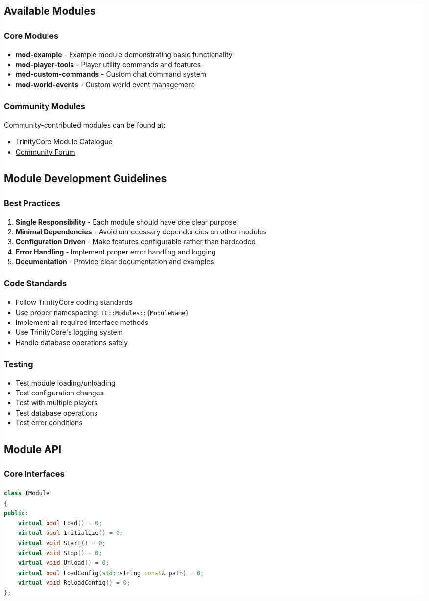 ## Available Modules

### Core Modules
- **mod-example** - Example module demonstrating basic functionality
- **mod-player-tools** - Player utility commands and features
- **mod-custom-commands** - Custom chat command system
- **mod-world-events** - Custom world event management

### Community Modules
Community-contributed modules can be found at:
- [TrinityCore Module Catalogue](https://github.com/trinitycore/modules)
- [Community Forum](https://community.trinitycore.org/forum/133-custom-modules/)

## Module Development Guidelines

### Best Practices
1. **Single Responsibility** - Each module should have one clear purpose
2. **Minimal Dependencies** - Avoid unnecessary dependencies on other modules
3. **Configuration Driven** - Make features configurable rather than hardcoded
4. **Error Handling** - Implement proper error handling and logging
5. **Documentation** - Provide clear documentation and examples

### Code Standards
- Follow TrinityCore coding standards
- Use proper namespacing: `TC::Modules::{ModuleName}`
- Implement all required interface methods
- Use TrinityCore's logging system
- Handle database operations safely

### Testing
- Test module loading/unloading
- Test configuration changes
- Test with multiple players
- Test database operations
- Test error conditions

## Module API

### Core Interfaces
```cpp
class IModule
{
public:
    virtual bool Load() = 0;
    virtual bool Initialize() = 0;
    virtual void Start() = 0;
    virtual void Stop() = 0;
    virtual void Unload() = 0;
    virtual bool LoadConfig(std::string const& path) = 0;
    virtual void ReloadConfig() = 0;
};
```
